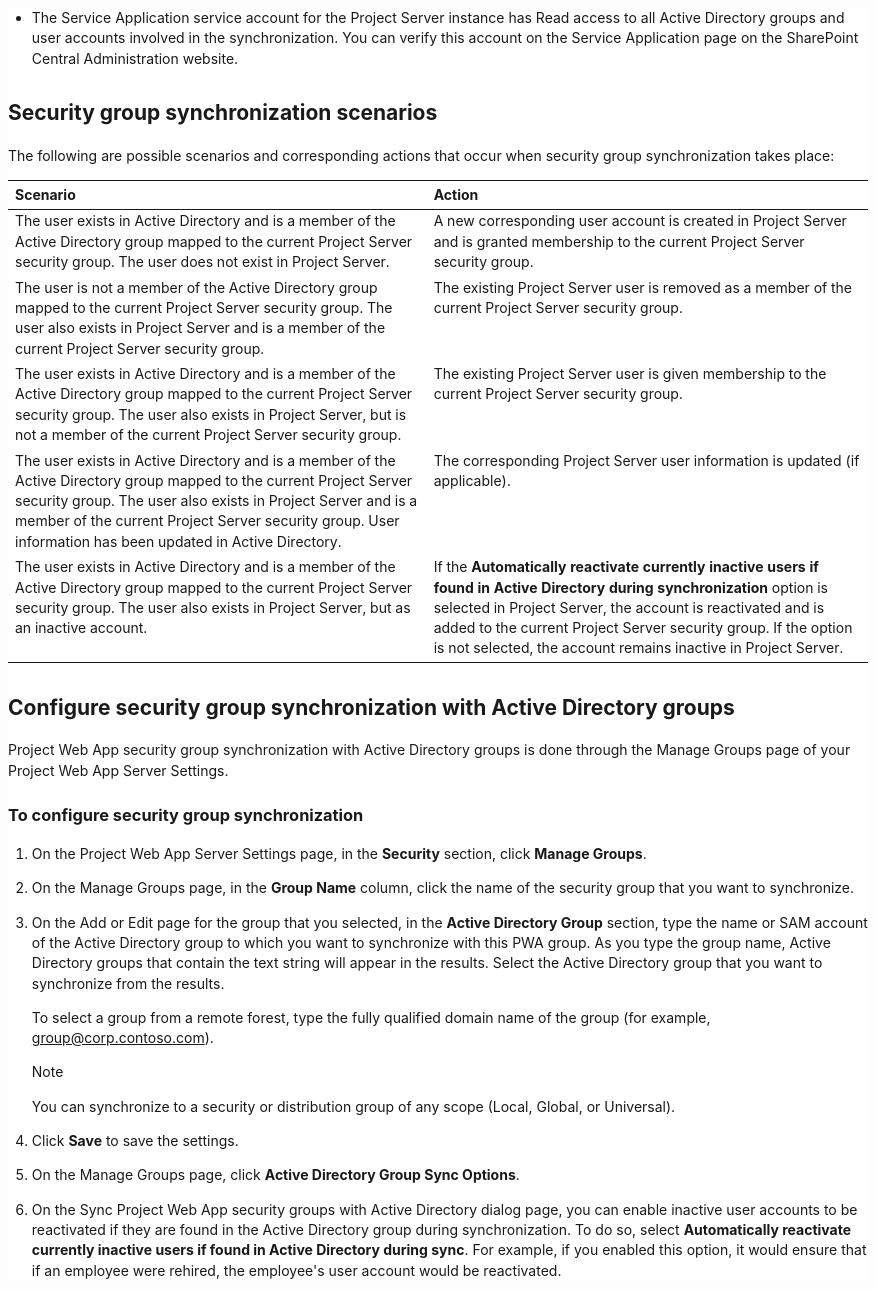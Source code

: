 - The Service Application service account for the Project Server instance has Read access to all Active Directory groups and user accounts involved in the synchronization. You can verify this account on the Service Application page on the SharePoint Central Administration website. 
    
## Security group synchronization scenarios

The following are possible scenarios and corresponding actions that occur when security group synchronization takes place:
  
|**Scenario**|**Action**|
|:-----|:-----|
|The user exists in Active Directory and is a member of the Active Directory group mapped to the current Project Server security group. The user does not exist in Project Server.  <br/> |A new corresponding user account is created in Project Server and is granted membership to the current Project Server security group.  <br/> |
|The user is not a member of the Active Directory group mapped to the current Project Server security group. The user also exists in Project Server and is a member of the current Project Server security group.  <br/> |The existing Project Server user is removed as a member of the current Project Server security group.  <br/> |
|The user exists in Active Directory and is a member of the Active Directory group mapped to the current Project Server security group. The user also exists in Project Server, but is not a member of the current Project Server security group.  <br/> |The existing Project Server user is given membership to the current Project Server security group.  <br/> |
|The user exists in Active Directory and is a member of the Active Directory group mapped to the current Project Server security group. The user also exists in Project Server and is a member of the current Project Server security group. User information has been updated in Active Directory.  <br/> |The corresponding Project Server user information is updated (if applicable).  <br/> |
|The user exists in Active Directory and is a member of the Active Directory group mapped to the current Project Server security group. The user also exists in Project Server, but as an inactive account.  <br/> |If the **Automatically reactivate currently inactive users if found in Active Directory during synchronization** option is selected in Project Server, the account is reactivated and is added to the current Project Server security group. If the option is not selected, the account remains inactive in Project Server. <br/> |
   
## Configure security group synchronization with Active Directory groups

Project Web App security group synchronization with Active Directory groups is done through the Manage Groups page of your Project Web App Server Settings.
  
### To configure security group synchronization

1. On the Project Web App Server Settings page, in the **Security** section, click **Manage Groups**.
    
2. On the Manage Groups page, in the **Group Name** column, click the name of the security group that you want to synchronize.
    
3. On the Add or Edit page for the group that you selected, in the **Active Directory Group** section, type the name or SAM account of the Active Directory group to which you want to synchronize with this PWA group. As you type the group name, Active Directory groups that contain the text string will appear in the results. Select the Active Directory group that you want to synchronize from the results.
    
    To select a group from a remote forest, type the fully qualified domain name of the group (for example, group@corp.contoso.com). 
    
    > [!NOTE]
    > You can synchronize to a security or distribution group of any scope (Local, Global, or Universal). 
  
4. Click **Save** to save the settings.
    
5. On the Manage Groups page, click **Active Directory Group Sync Options**.
    
6. On the Sync Project Web App security groups with Active Directory dialog page, you can enable inactive user accounts to be reactivated if they are found in the Active Directory group during synchronization. To do so, select **Automatically reactivate currently inactive users if found in Active Directory during sync**. For example, if you enabled this option, it would ensure that if an employee were rehired, the employee's user account would be reactivated.
    
